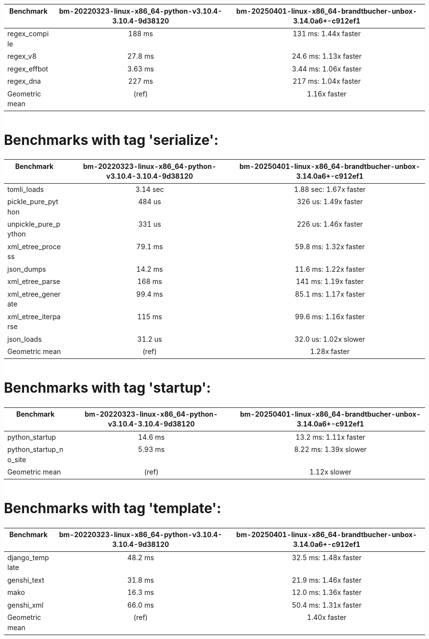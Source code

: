 | Benchmark      | bm-20220323-linux-x86_64-python-v3.10.4-3.10.4-9d38120 | bm-20250401-linux-x86_64-brandtbucher-unbox-3.14.0a6+-c912ef1 |
|----------------|:------------------------------------------------------:|:-------------------------------------------------------------:|
| regex_compile  | 188 ms                                                 | 131 ms: 1.44x faster                                          |
| regex_v8       | 27.8 ms                                                | 24.6 ms: 1.13x faster                                         |
| regex_effbot   | 3.63 ms                                                | 3.44 ms: 1.06x faster                                         |
| regex_dna      | 227 ms                                                 | 217 ms: 1.04x faster                                          |
| Geometric mean | (ref)                                                  | 1.16x faster                                                  |

Benchmarks with tag 'serialize':
================================

| Benchmark            | bm-20220323-linux-x86_64-python-v3.10.4-3.10.4-9d38120 | bm-20250401-linux-x86_64-brandtbucher-unbox-3.14.0a6+-c912ef1 |
|----------------------|:------------------------------------------------------:|:-------------------------------------------------------------:|
| tomli_loads          | 3.14 sec                                               | 1.88 sec: 1.67x faster                                        |
| pickle_pure_python   | 484 us                                                 | 326 us: 1.49x faster                                          |
| unpickle_pure_python | 331 us                                                 | 226 us: 1.46x faster                                          |
| xml_etree_process    | 79.1 ms                                                | 59.8 ms: 1.32x faster                                         |
| json_dumps           | 14.2 ms                                                | 11.6 ms: 1.22x faster                                         |
| xml_etree_parse      | 168 ms                                                 | 141 ms: 1.19x faster                                          |
| xml_etree_generate   | 99.4 ms                                                | 85.1 ms: 1.17x faster                                         |
| xml_etree_iterparse  | 115 ms                                                 | 99.6 ms: 1.16x faster                                         |
| json_loads           | 31.2 us                                                | 32.0 us: 1.02x slower                                         |
| Geometric mean       | (ref)                                                  | 1.28x faster                                                  |

Benchmarks with tag 'startup':
==============================

| Benchmark              | bm-20220323-linux-x86_64-python-v3.10.4-3.10.4-9d38120 | bm-20250401-linux-x86_64-brandtbucher-unbox-3.14.0a6+-c912ef1 |
|------------------------|:------------------------------------------------------:|:-------------------------------------------------------------:|
| python_startup         | 14.6 ms                                                | 13.2 ms: 1.11x faster                                         |
| python_startup_no_site | 5.93 ms                                                | 8.22 ms: 1.39x slower                                         |
| Geometric mean         | (ref)                                                  | 1.12x slower                                                  |

Benchmarks with tag 'template':
===============================

| Benchmark       | bm-20220323-linux-x86_64-python-v3.10.4-3.10.4-9d38120 | bm-20250401-linux-x86_64-brandtbucher-unbox-3.14.0a6+-c912ef1 |
|-----------------|:------------------------------------------------------:|:-------------------------------------------------------------:|
| django_template | 48.2 ms                                                | 32.5 ms: 1.48x faster                                         |
| genshi_text     | 31.8 ms                                                | 21.9 ms: 1.46x faster                                         |
| mako            | 16.3 ms                                                | 12.0 ms: 1.36x faster                                         |
| genshi_xml      | 66.0 ms                                                | 50.4 ms: 1.31x faster                                         |
| Geometric mean  | (ref)                                                  | 1.40x faster                                                  |

